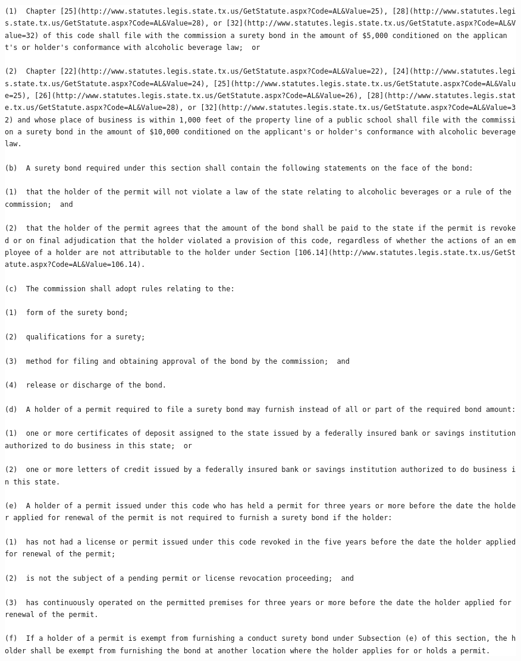     (1)  Chapter [25](http://www.statutes.legis.state.tx.us/GetStatute.aspx?Code=AL&Value=25), [28](http://www.statutes.legis.state.tx.us/GetStatute.aspx?Code=AL&Value=28), or [32](http://www.statutes.legis.state.tx.us/GetStatute.aspx?Code=AL&Value=32) of this code shall file with the commission a surety bond in the amount of $5,000 conditioned on the applicant's or holder's conformance with alcoholic beverage law;  or
    
    (2)  Chapter [22](http://www.statutes.legis.state.tx.us/GetStatute.aspx?Code=AL&Value=22), [24](http://www.statutes.legis.state.tx.us/GetStatute.aspx?Code=AL&Value=24), [25](http://www.statutes.legis.state.tx.us/GetStatute.aspx?Code=AL&Value=25), [26](http://www.statutes.legis.state.tx.us/GetStatute.aspx?Code=AL&Value=26), [28](http://www.statutes.legis.state.tx.us/GetStatute.aspx?Code=AL&Value=28), or [32](http://www.statutes.legis.state.tx.us/GetStatute.aspx?Code=AL&Value=32) and whose place of business is within 1,000 feet of the property line of a public school shall file with the commission a surety bond in the amount of $10,000 conditioned on the applicant's or holder's conformance with alcoholic beverage law.
    
    (b)  A surety bond required under this section shall contain the following statements on the face of the bond:
    
    (1)  that the holder of the permit will not violate a law of the state relating to alcoholic beverages or a rule of the commission;  and
    
    (2)  that the holder of the permit agrees that the amount of the bond shall be paid to the state if the permit is revoked or on final adjudication that the holder violated a provision of this code, regardless of whether the actions of an employee of a holder are not attributable to the holder under Section [106.14](http://www.statutes.legis.state.tx.us/GetStatute.aspx?Code=AL&Value=106.14).
    
    (c)  The commission shall adopt rules relating to the:
    
    (1)  form of the surety bond;
    
    (2)  qualifications for a surety;
    
    (3)  method for filing and obtaining approval of the bond by the commission;  and
    
    (4)  release or discharge of the bond.
    
    (d)  A holder of a permit required to file a surety bond may furnish instead of all or part of the required bond amount:
    
    (1)  one or more certificates of deposit assigned to the state issued by a federally insured bank or savings institution authorized to do business in this state;  or
    
    (2)  one or more letters of credit issued by a federally insured bank or savings institution authorized to do business in this state.
    
    (e)  A holder of a permit issued under this code who has held a permit for three years or more before the date the holder applied for renewal of the permit is not required to furnish a surety bond if the holder:
    
    (1)  has not had a license or permit issued under this code revoked in the five years before the date the holder applied for renewal of the permit;
    
    (2)  is not the subject of a pending permit or license revocation proceeding;  and
    
    (3)  has continuously operated on the permitted premises for three years or more before the date the holder applied for renewal of the permit.
    
    (f)  If a holder of a permit is exempt from furnishing a conduct surety bond under Subsection (e) of this section, the holder shall be exempt from furnishing the bond at another location where the holder applies for or holds a permit.
    